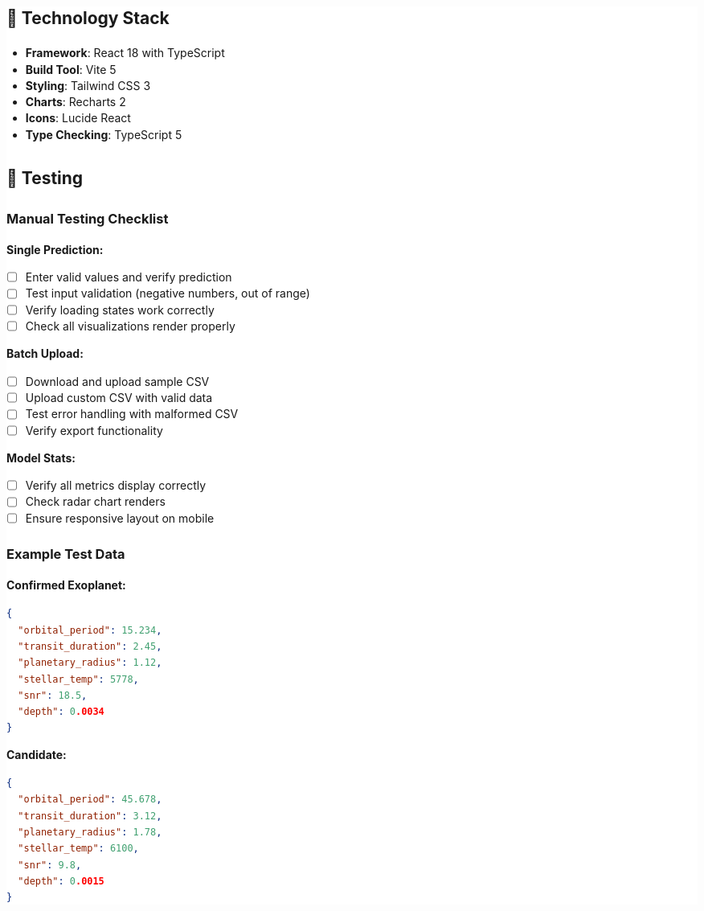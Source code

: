 ## 🎨 Technology Stack

- **Framework**: React 18 with TypeScript
- **Build Tool**: Vite 5
- **Styling**: Tailwind CSS 3
- **Charts**: Recharts 2
- **Icons**: Lucide React
- **Type Checking**: TypeScript 5

## 📝 Testing

### Manual Testing Checklist

**Single Prediction:**
- [ ] Enter valid values and verify prediction
- [ ] Test input validation (negative numbers, out of range)
- [ ] Verify loading states work correctly
- [ ] Check all visualizations render properly

**Batch Upload:**
- [ ] Download and upload sample CSV
- [ ] Upload custom CSV with valid data
- [ ] Test error handling with malformed CSV
- [ ] Verify export functionality

**Model Stats:**
- [ ] Verify all metrics display correctly
- [ ] Check radar chart renders
- [ ] Ensure responsive layout on mobile

### Example Test Data

**Confirmed Exoplanet:**
```json
{
  "orbital_period": 15.234,
  "transit_duration": 2.45,
  "planetary_radius": 1.12,
  "stellar_temp": 5778,
  "snr": 18.5,
  "depth": 0.0034
}
```

**Candidate:**
```json
{
  "orbital_period": 45.678,
  "transit_duration": 3.12,
  "planetary_radius": 1.78,
  "stellar_temp": 6100,
  "snr": 9.8,
  "depth": 0.0015
}
```
